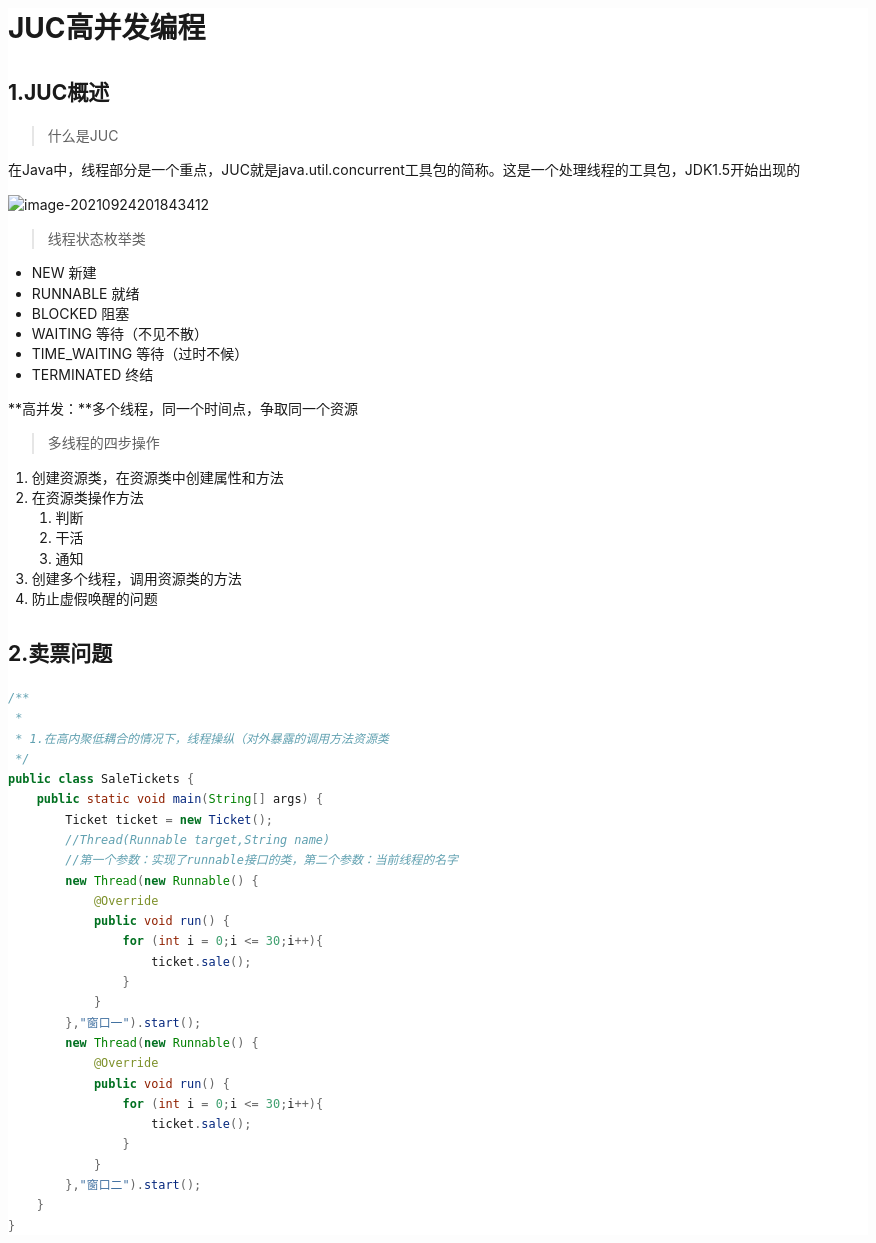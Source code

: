 # JUC高并发编程

## 1.JUC概述

> 什么是JUC

在Java中，线程部分是一个重点，JUC就是java.util.concurrent工具包的简称。这是一个处理线程的工具包，JDK1.5开始出现的

![image-20210924201843412](F:\笔记图片\img\image-20210924201843412.png)



> 线程状态枚举类

- NEW  新建
- RUNNABLE 就绪
- BLOCKED  阻塞
- WAITING  等待（不见不散）
- TIME_WAITING 等待（过时不候）
- TERMINATED 终结



**高并发：**多个线程，同一个时间点，争取同一个资源



> 多线程的四步操作

1. 创建资源类，在资源类中创建属性和方法
2. 在资源类操作方法
   1. 判断
   2. 干活
   3. 通知
3. 创建多个线程，调用资源类的方法
4. 防止虚假唤醒的问题

## 2.卖票问题

```java
/**
 *
 * 1.在高内聚低耦合的情况下，线程操纵（对外暴露的调用方法资源类
 */
public class SaleTickets {
    public static void main(String[] args) {
        Ticket ticket = new Ticket();
        //Thread(Runnable target,String name)
        //第一个参数：实现了runnable接口的类，第二个参数：当前线程的名字
        new Thread(new Runnable() {
            @Override
            public void run() {
                for (int i = 0;i <= 30;i++){
                    ticket.sale();
                }
            }
        },"窗口一").start();
        new Thread(new Runnable() {
            @Override
            public void run() {
                for (int i = 0;i <= 30;i++){
                    ticket.sale();
                }
            }
        },"窗口二").start();
    }
}
```